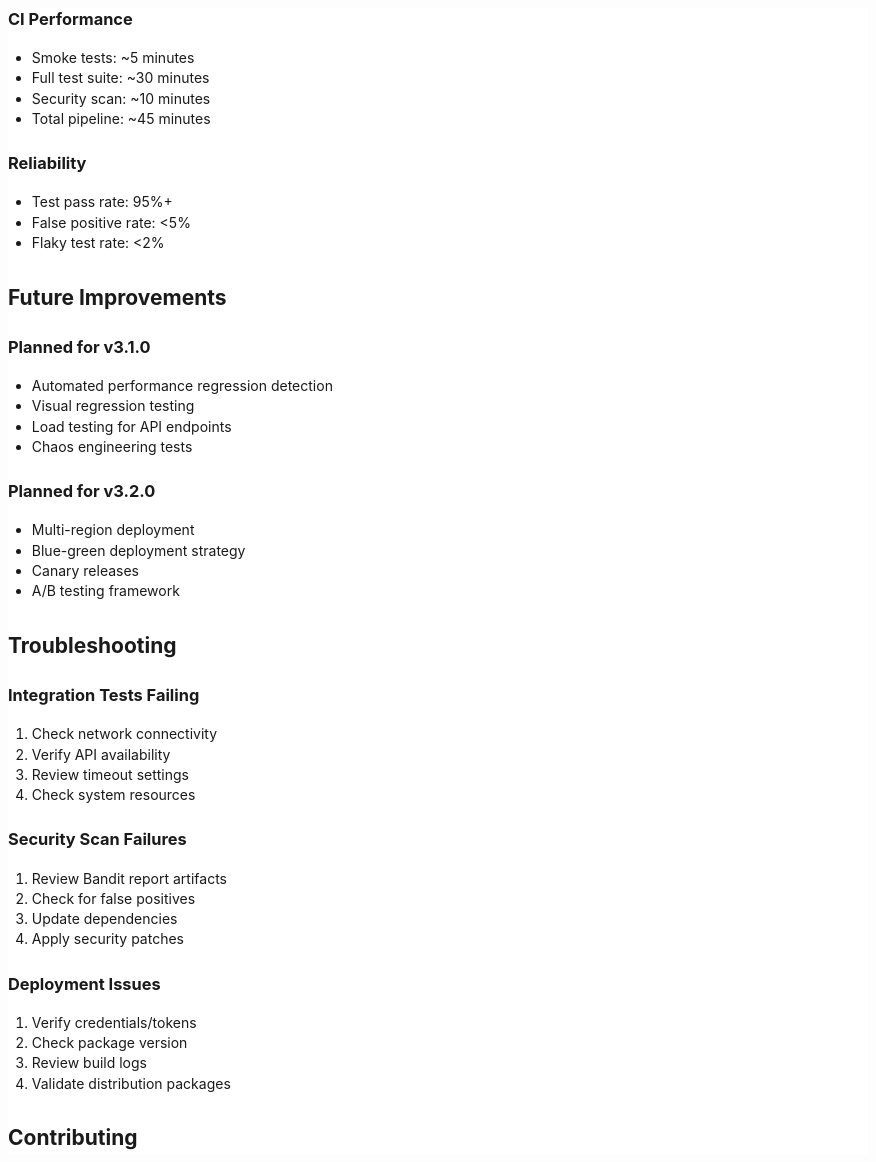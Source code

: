 ### CI Performance
- Smoke tests: ~5 minutes
- Full test suite: ~30 minutes
- Security scan: ~10 minutes
- Total pipeline: ~45 minutes

### Reliability
- Test pass rate: 95%+
- False positive rate: <5%
- Flaky test rate: <2%

## Future Improvements

### Planned for v3.1.0
- Automated performance regression detection
- Visual regression testing
- Load testing for API endpoints
- Chaos engineering tests

### Planned for v3.2.0
- Multi-region deployment
- Blue-green deployment strategy
- Canary releases
- A/B testing framework

## Troubleshooting

### Integration Tests Failing
1. Check network connectivity
2. Verify API availability
3. Review timeout settings
4. Check system resources

### Security Scan Failures
1. Review Bandit report artifacts
2. Check for false positives
3. Update dependencies
4. Apply security patches

### Deployment Issues
1. Verify credentials/tokens
2. Check package version
3. Review build logs
4. Validate distribution packages

## Contributing
